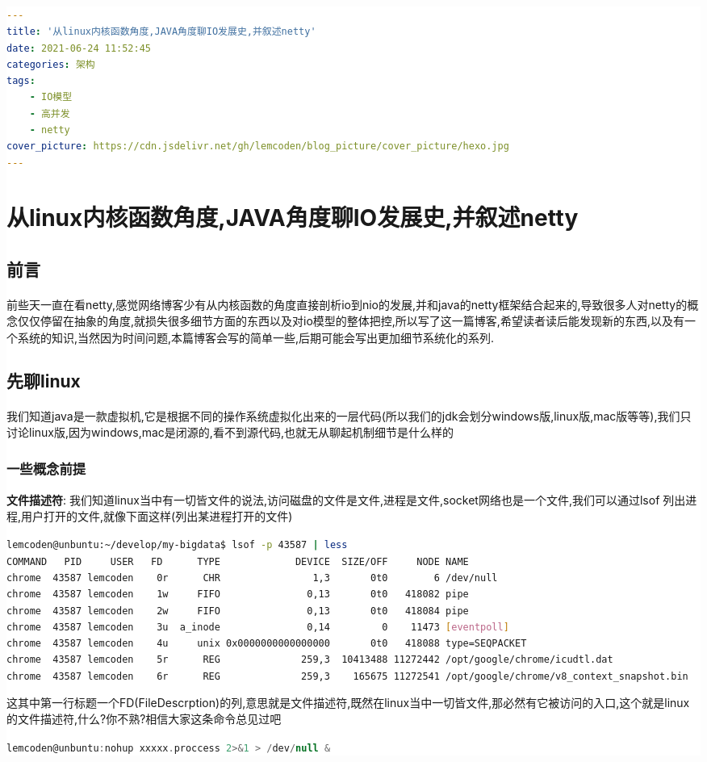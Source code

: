 ```yaml
---
title: '从linux内核函数角度,JAVA角度聊IO发展史,并叙述netty'
date: 2021-06-24 11:52:45
categories: 架构
tags:
    - IO模型
    - 高并发
    - netty
cover_picture: https://cdn.jsdelivr.net/gh/lemcoden/blog_picture/cover_picture/hexo.jpg
---
```


# 从linux内核函数角度,JAVA角度聊IO发展史,并叙述netty

## 前言

前些天一直在看netty,感觉网络博客少有从内核函数的角度直接剖析io到nio的发展,并和java的netty框架结合起来的,导致很多人对netty的概念仅仅停留在抽象的角度,就损失很多细节方面的东西以及对io模型的整体把控,所以写了这一篇博客,希望读者读后能发现新的东西,以及有一个系统的知识,当然因为时间问题,本篇博客会写的简单一些,后期可能会写出更加细节系统化的系列.

## 先聊linux



我们知道java是一款虚拟机,它是根据不同的操作系统虚拟化出来的一层代码(所以我们的jdk会划分windows版,linux版,mac版等等),我们只讨论linux版,因为windows,mac是闭源的,看不到源代码,也就无从聊起机制细节是什么样的

### 一些概念前提

**文件描述符**:   我们知道linux当中有一切皆文件的说法,访问磁盘的文件是文件,进程是文件,socket网络也是一个文件,我们可以通过lsof 列出进程,用户打开的文件,就像下面这样(列出某进程打开的文件)

```bash
lemcoden@unbuntu:~/develop/my-bigdata$ lsof -p 43587 | less
COMMAND   PID     USER   FD      TYPE             DEVICE  SIZE/OFF     NODE NAME
chrome  43587 lemcoden    0r      CHR                1,3       0t0        6 /dev/null
chrome  43587 lemcoden    1w     FIFO               0,13       0t0   418082 pipe
chrome  43587 lemcoden    2w     FIFO               0,13       0t0   418084 pipe
chrome  43587 lemcoden    3u  a_inode               0,14         0    11473 [eventpoll]
chrome  43587 lemcoden    4u     unix 0x0000000000000000       0t0   418088 type=SEQPACKET
chrome  43587 lemcoden    5r      REG              259,3  10413488 11272442 /opt/google/chrome/icudtl.dat
chrome  43587 lemcoden    6r      REG              259,3    165675 11272541 /opt/google/chrome/v8_context_snapshot.bin
```

这其中第一行标题一个FD(FileDescrption)的列,意思就是文件描述符,既然在linux当中一切皆文件,那必然有它被访问的入口,这个就是linux的文件描述符,什么?你不熟?相信大家这条命令总见过吧

```scala
lemcoden@unbuntu:nohup xxxxx.proccess 2>&1 > /dev/null &
```
